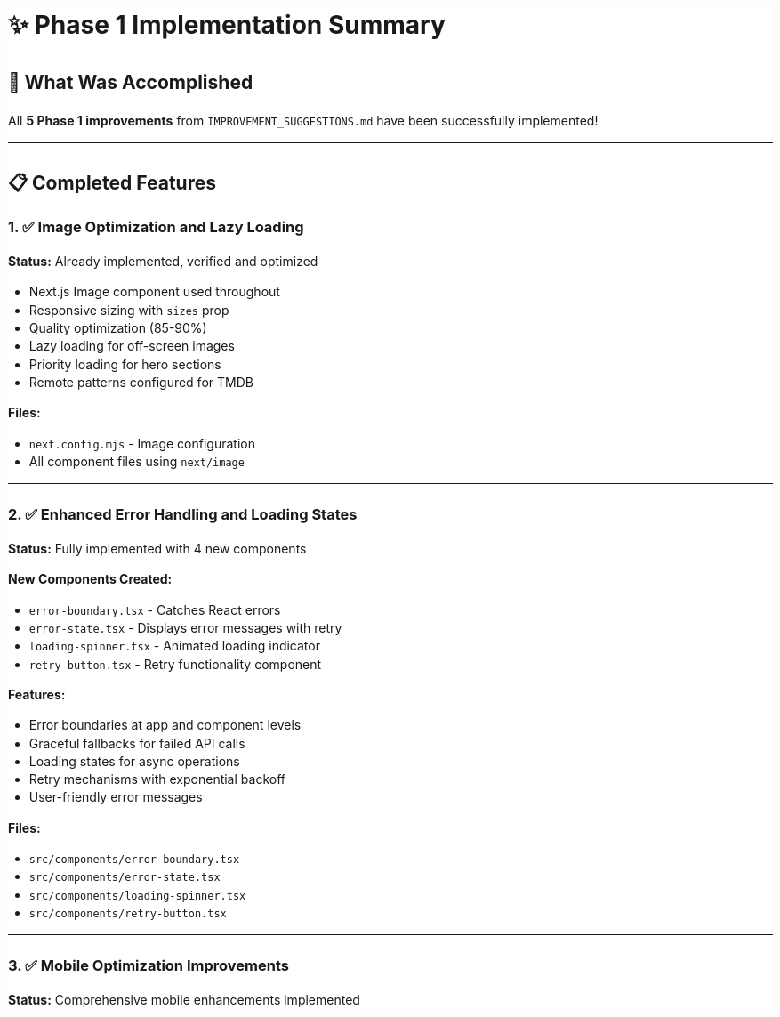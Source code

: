 # ✨ Phase 1 Implementation Summary

## 🎯 What Was Accomplished

All **5 Phase 1 improvements** from `IMPROVEMENT_SUGGESTIONS.md` have been successfully implemented!

---

## 📋 Completed Features

### 1. ✅ Image Optimization and Lazy Loading
**Status:** Already implemented, verified and optimized

- Next.js Image component used throughout
- Responsive sizing with `sizes` prop
- Quality optimization (85-90%)
- Lazy loading for off-screen images
- Priority loading for hero sections
- Remote patterns configured for TMDB

**Files:**
- `next.config.mjs` - Image configuration
- All component files using `next/image`

---

### 2. ✅ Enhanced Error Handling and Loading States
**Status:** Fully implemented with 4 new components

**New Components Created:**
- `error-boundary.tsx` - Catches React errors
- `error-state.tsx` - Displays error messages with retry
- `loading-spinner.tsx` - Animated loading indicator
- `retry-button.tsx` - Retry functionality component

**Features:**
- Error boundaries at app and component levels
- Graceful fallbacks for failed API calls
- Loading states for async operations
- Retry mechanisms with exponential backoff
- User-friendly error messages

**Files:**
- `src/components/error-boundary.tsx`
- `src/components/error-state.tsx`
- `src/components/loading-spinner.tsx`
- `src/components/retry-button.tsx`

---

### 3. ✅ Mobile Optimization Improvements
**Status:** Comprehensive mobile enhancements implemented
